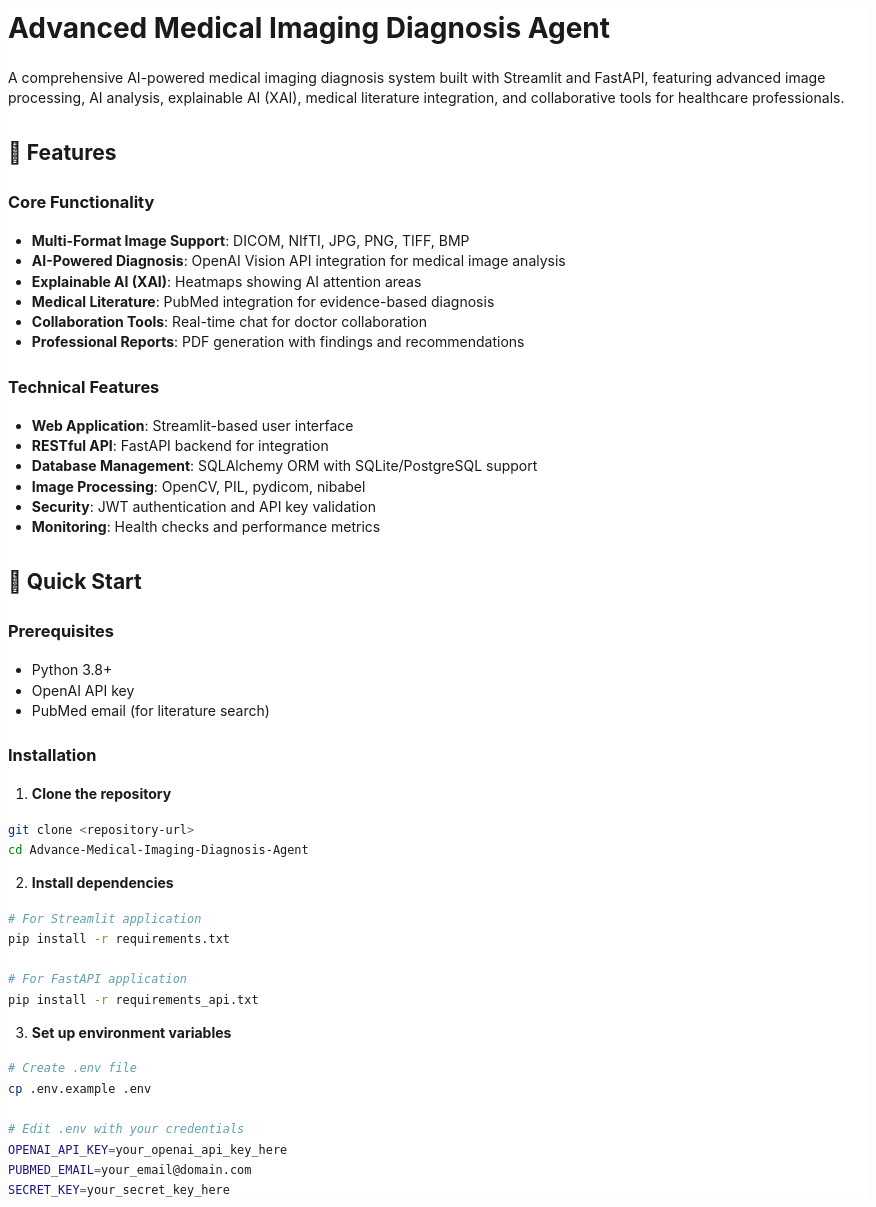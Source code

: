# Advanced Medical Imaging Diagnosis Agent

A comprehensive AI-powered medical imaging diagnosis system built with Streamlit and FastAPI, featuring advanced image processing, AI analysis, explainable AI (XAI), medical literature integration, and collaborative tools for healthcare professionals.

## 🏥 Features

### Core Functionality
- **Multi-Format Image Support**: DICOM, NIfTI, JPG, PNG, TIFF, BMP
- **AI-Powered Diagnosis**: OpenAI Vision API integration for medical image analysis
- **Explainable AI (XAI)**: Heatmaps showing AI attention areas
- **Medical Literature**: PubMed integration for evidence-based diagnosis
- **Collaboration Tools**: Real-time chat for doctor collaboration
- **Professional Reports**: PDF generation with findings and recommendations

### Technical Features
- **Web Application**: Streamlit-based user interface
- **RESTful API**: FastAPI backend for integration
- **Database Management**: SQLAlchemy ORM with SQLite/PostgreSQL support
- **Image Processing**: OpenCV, PIL, pydicom, nibabel
- **Security**: JWT authentication and API key validation
- **Monitoring**: Health checks and performance metrics

## 🚀 Quick Start

### Prerequisites
- Python 3.8+
- OpenAI API key
- PubMed email (for literature search)

### Installation

1. **Clone the repository**
```bash
git clone <repository-url>
cd Advance-Medical-Imaging-Diagnosis-Agent
```

2. **Install dependencies**
```bash
# For Streamlit application
pip install -r requirements.txt

# For FastAPI application
pip install -r requirements_api.txt
```

3. **Set up environment variables**
```bash
# Create .env file
cp .env.example .env

# Edit .env with your credentials
OPENAI_API_KEY=your_openai_api_key_here
PUBMED_EMAIL=your_email@domain.com
SECRET_KEY=your_secret_key_here
```
